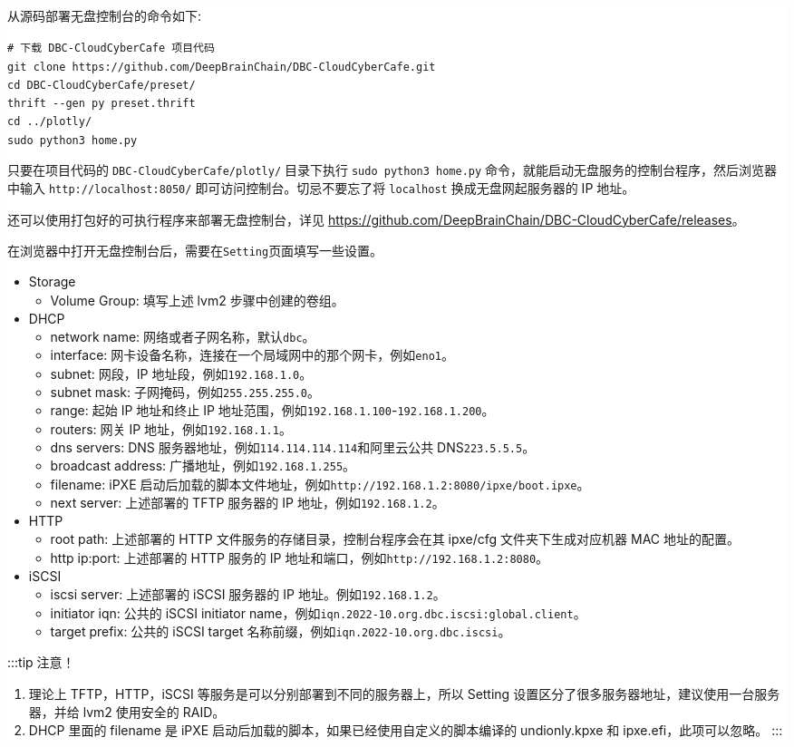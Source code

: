 ```
```

从源码部署无盘控制台的命令如下:

```shell
# 下载 DBC-CloudCyberCafe 项目代码
git clone https://github.com/DeepBrainChain/DBC-CloudCyberCafe.git
cd DBC-CloudCyberCafe/preset/
thrift --gen py preset.thrift
cd ../plotly/
sudo python3 home.py
```

只要在项目代码的 `DBC-CloudCyberCafe/plotly/` 目录下执行 `sudo python3 home.py` 命令，就能启动无盘服务的控制台程序，然后浏览器中输入 `http://localhost:8050/` 即可访问控制台。切忌不要忘了将 `localhost` 换成无盘网起服务器的 IP 地址。

还可以使用打包好的可执行程序来部署无盘控制台，详见 <https://github.com/DeepBrainChain/DBC-CloudCyberCafe/releases>。

在浏览器中打开无盘控制台后，需要在`Setting`页面填写一些设置。

- Storage
  - Volume Group: 填写上述 lvm2 步骤中创建的卷组。
- DHCP
  - network name: 网络或者子网名称，默认`dbc`。
  - interface: 网卡设备名称，连接在一个局域网中的那个网卡，例如`eno1`。
  - subnet: 网段，IP 地址段，例如`192.168.1.0`。
  - subnet mask: 子网掩码，例如`255.255.255.0`。
  - range: 起始 IP 地址和终止 IP 地址范围，例如`192.168.1.100`-`192.168.1.200`。
  - routers: 网关 IP 地址，例如`192.168.1.1`。
  - dns servers: DNS 服务器地址，例如`114.114.114.114`和阿里云公共 DNS`223.5.5.5`。
  - broadcast address: 广播地址，例如`192.168.1.255`。
  - filename: iPXE 启动后加载的脚本文件地址，例如`http://192.168.1.2:8080/ipxe/boot.ipxe`。
  - next server: 上述部署的 TFTP 服务器的 IP 地址，例如`192.168.1.2`。
- HTTP
  - root path: 上述部署的 HTTP 文件服务的存储目录，控制台程序会在其 ipxe/cfg 文件夹下生成对应机器 MAC 地址的配置。
  - http ip:port: 上述部署的 HTTP 服务的 IP 地址和端口，例如`http://192.168.1.2:8080`。
- iSCSI
  - iscsi server: 上述部署的 iSCSI 服务器的 IP 地址。例如`192.168.1.2`。
  - initiator iqn: 公共的 iSCSI initiator name，例如`iqn.2022-10.org.dbc.iscsi:global.client`。
  - target prefix: 公共的 iSCSI target 名称前缀，例如`iqn.2022-10.org.dbc.iscsi`。

:::tip 注意！

1. 理论上 TFTP，HTTP，iSCSI 等服务是可以分别部署到不同的服务器上，所以 Setting 设置区分了很多服务器地址，建议使用一台服务器，并给 lvm2 使用安全的 RAID。
2. DHCP 里面的 filename 是 iPXE 启动后加载的脚本，如果已经使用自定义的脚本编译的 undionly.kpxe 和 ipxe.efi，此项可以忽略。
   :::
